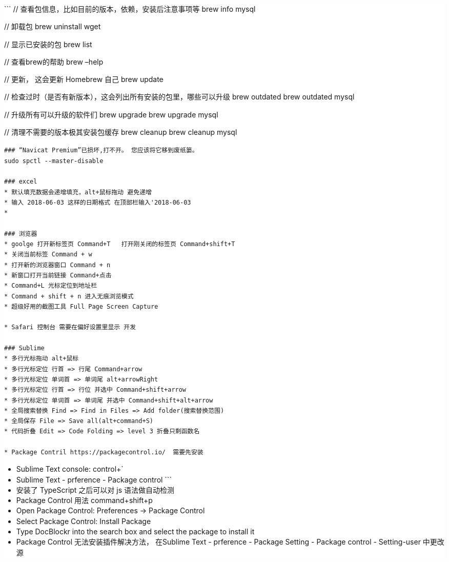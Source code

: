   \`\`\` // 查看包信息，比如目前的版本，依赖，安装后注意事项等 brew info mysql

// 卸载包 brew uninstall wget

// 显示已安装的包 brew list

// 查看brew的帮助 brew –help

// 更新， 这会更新 Homebrew 自己 brew update

// 检查过时（是否有新版本），这会列出所有安装的包里，哪些可以升级 brew outdated brew outdated mysql

// 升级所有可以升级的软件们 brew upgrade brew upgrade mysql

// 清理不需要的版本极其安装包缓存 brew cleanup brew cleanup mysql

```text
### “Navicat Premium”已损坏,打不开。 您应该将它移到废纸篓。
sudo spctl --master-disable

### excel
* 默认填充数据会递增填充，alt+鼠标拖动 避免递增
* 输入 2018-06-03 这样的日期格式 在顶部栏输入'2018-06-03
*

### 浏览器
* goolge 打开新标签页 Command+T   打开刚关闭的标签页 Command+shift+T
* 关闭当前标签 Command + w
* 打开新的浏览器窗口 Command + n
* 新窗口打开当前链接 Command+点击
* Command+L 光标定位到地址栏
* Command + shift + n 进入无痕浏览模式
* 超级好用的截图工具 Full Page Screen Capture

* Safari 控制台 需要在偏好设置里显示 开发

### Sublime
* 多行光标拖动 alt+鼠标
* 多行光标定位 行首 => 行尾 Command+arrow
* 多行光标定位 单词首 => 单词尾 alt+arrowRight
* 多行光标定位 行首 => 行位 并选中 Command+shift+arrow
* 多行光标定位 单词首 => 单词尾 并选中 Command+shift+alt+arrow
* 全局搜索替换 Find => Find in Files => Add folder(搜索替换范围)
* 全局保存 File => Save all(alt+command+S)
* 代码折叠 Edit => Code Folding => level 3 折叠只剩函数名

* Package Contril https://packagecontrol.io/  需要先安装
```

* Sublime Text console: control+\`
* Sublime Text - prference - Package control \`\`\`
* 安装了 TypeScript 之后可以对 js 语法做自动检测
* Package Control 用法 command+shift+p
* Open Package Control: Preferences -&gt; Package Control
* Select Package Control: Install Package
* Type DocBlockr into the search box and select the package to install it
* Package Control 无法安装插件解决方法， 在Sublime Text - prference - Package Setting - Package control - Setting-user 中更改源
